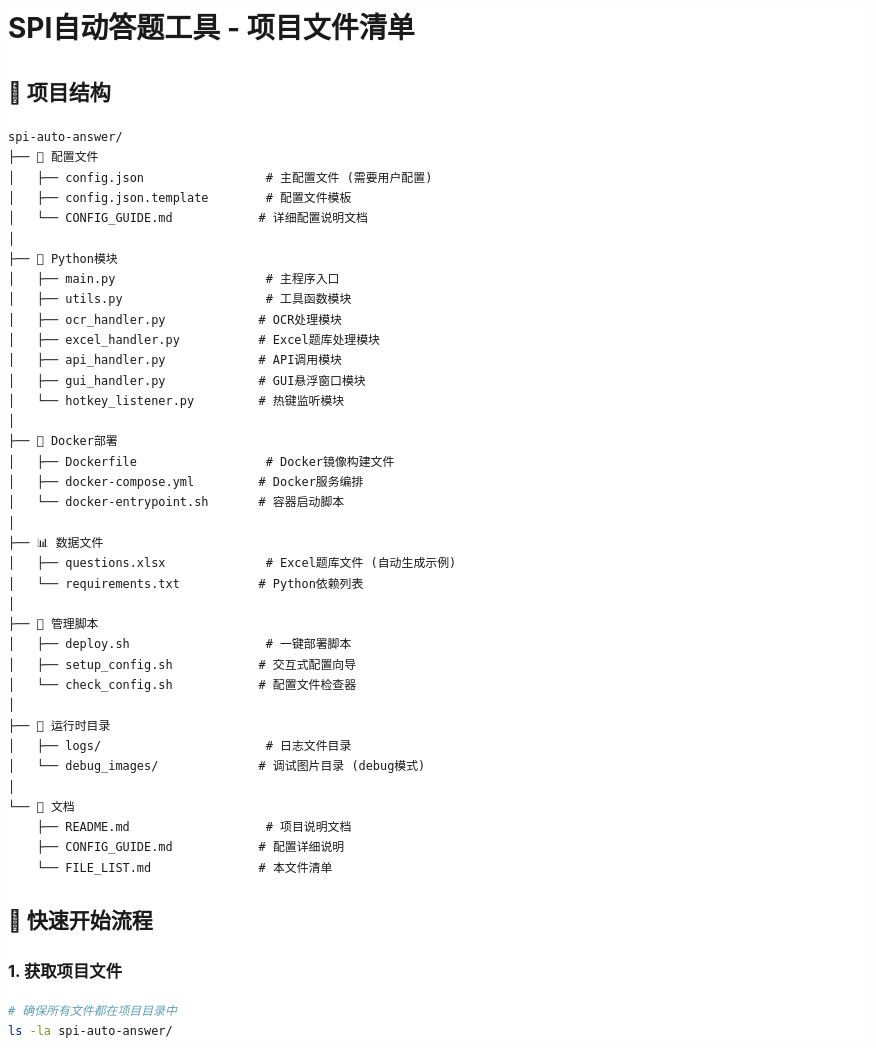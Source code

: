# SPI自动答题工具 - 项目文件清单

## 📁 项目结构

```
spi-auto-answer/
├── 🔧 配置文件
│   ├── config.json                 # 主配置文件 (需要用户配置)
│   ├── config.json.template        # 配置文件模板
│   └── CONFIG_GUIDE.md            # 详细配置说明文档
│
├── 🐍 Python模块
│   ├── main.py                     # 主程序入口
│   ├── utils.py                    # 工具函数模块
│   ├── ocr_handler.py             # OCR处理模块
│   ├── excel_handler.py           # Excel题库处理模块
│   ├── api_handler.py             # API调用模块
│   ├── gui_handler.py             # GUI悬浮窗口模块
│   └── hotkey_listener.py         # 热键监听模块
│
├── 🐳 Docker部署
│   ├── Dockerfile                  # Docker镜像构建文件
│   ├── docker-compose.yml         # Docker服务编排
│   └── docker-entrypoint.sh       # 容器启动脚本
│
├── 📊 数据文件
│   ├── questions.xlsx              # Excel题库文件 (自动生成示例)
│   └── requirements.txt           # Python依赖列表
│
├── 🔧 管理脚本
│   ├── deploy.sh                   # 一键部署脚本
│   ├── setup_config.sh            # 交互式配置向导
│   └── check_config.sh            # 配置文件检查器
│
├── 📁 运行时目录
│   ├── logs/                       # 日志文件目录
│   └── debug_images/              # 调试图片目录 (debug模式)
│
└── 📖 文档
    ├── README.md                   # 项目说明文档
    ├── CONFIG_GUIDE.md            # 配置详细说明
    └── FILE_LIST.md               # 本文件清单
```

## 🚀 快速开始流程

### 1. 获取项目文件
```bash
# 确保所有文件都在项目目录中
ls -la spi-auto-answer/
```
